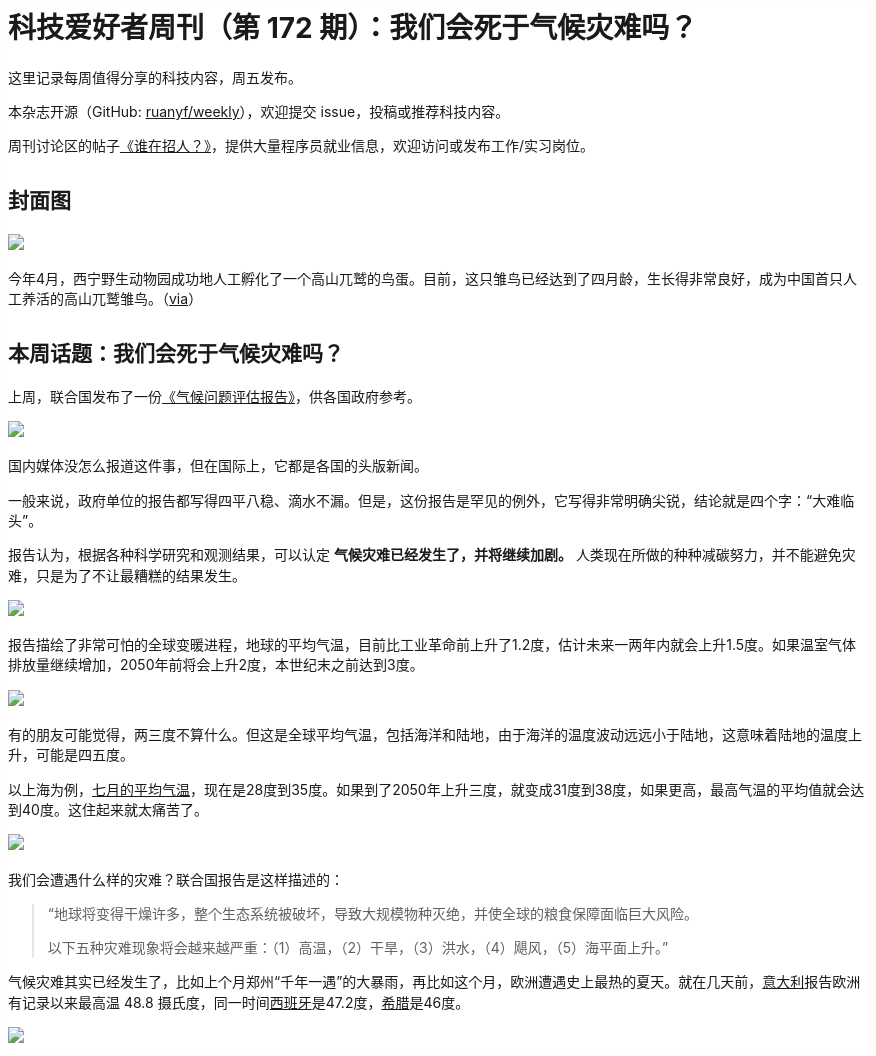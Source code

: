 # 科技爱好者周刊（第 172 期）：我们会死于气候灾难吗？

这里记录每周值得分享的科技内容，周五发布。

本杂志开源（GitHub: [ruanyf/weekly](https://github.com/ruanyf/weekly)），欢迎提交 issue，投稿或推荐科技内容。

周刊讨论区的帖子[《谁在招人？》](https://github.com/ruanyf/weekly/issues/1870)，提供大量程序员就业信息，欢迎访问或发布工作/实习岗位。

## 封面图

![](https://cdn.beekka.com/blogimg/asset/202108/bg2021080514.jpg)

今年4月，西宁野生动物园成功地人工孵化了一个高山兀鹫的鸟蛋。目前，这只雏鸟已经达到了四月龄，生长得非常良好，成为中国首只人工养活的高山兀鹫雏鸟。（[via](http://slide.news.sina.com.cn/slide_1_86058_519393.html#p=2)）

## 本周话题：我们会死于气候灾难吗？

上周，联合国发布了一份[《气候问题评估报告》](https://www.ipcc.ch/report/sixth-assessment-report-working-group-i/)，供各国政府参考。

![](https://cdn.beekka.com/blogimg/asset/202108/bg2021081508.jpg)

国内媒体没怎么报道这件事，但在国际上，它都是各国的头版新闻。

一般来说，政府单位的报告都写得四平八稳、滴水不漏。但是，这份报告是罕见的例外，它写得非常明确尖锐，结论就是四个字：“大难临头”。

报告认为，根据各种科学研究和观测结果，可以认定 **气候灾难已经发生了，并将继续加剧。** 人类现在所做的种种减碳努力，并不能避免灾难，只是为了不让最糟糕的结果发生。

![](https://cdn.beekka.com/blogimg/asset/202108/bg2021081703.jpg)

报告描绘了非常可怕的全球变暖进程，地球的平均气温，目前比工业革命前上升了1.2度，估计未来一两年内就会上升1.5度。如果温室气体排放量继续增加，2050年前将会上升2度，本世纪末之前达到3度。

![](https://cdn.beekka.com/blogimg/asset/202108/bg2021081704.jpg)

有的朋友可能觉得，两三度不算什么。但这是全球平均气温，包括海洋和陆地，由于海洋的温度波动远远小于陆地，这意味着陆地的温度上升，可能是四五度。

以上海为例，[七月的平均气温](https://www.tianqi.com/qiwen/city_shanghai/)，现在是28度到35度。如果到了2050年上升三度，就变成31度到38度，如果更高，最高气温的平均值就会达到40度。这住起来就太痛苦了。

![](https://cdn.beekka.com/blogimg/asset/202108/bg2021081705.jpg)

我们会遭遇什么样的灾难？联合国报告是这样描述的：

> “地球将变得干燥许多，整个生态系统被破坏，导致大规模物种灭绝，并使全球的粮食保障面临巨大风险。
> 
> 以下五种灾难现象将会越来越严重：（1）高温，（2）干旱，（3）洪水，（4）飓风，（5）海平面上升。”

气候灾难其实已经发生了，比如上个月郑州“千年一遇”的大暴雨，再比如这个月，欧洲遭遇史上最热的夏天。就在几天前，[意大利](https://finance.sina.com.cn/tech/2021-08-13/doc-ikqciyzm1312604.shtml)报告欧洲有记录以来最高温 48.8 摄氏度，同一时间[西班牙](https://abcnews.go.com/Health/wireStory/europe-heat-wave-brings-concern-older-adults-homeless-79455026)是47.2度，[希腊](https://wap.xinmin.cn/content/32002962.html)是46度。

![](https://cdn.beekka.com/blogimg/asset/202108/bg2021081706.jpg)
